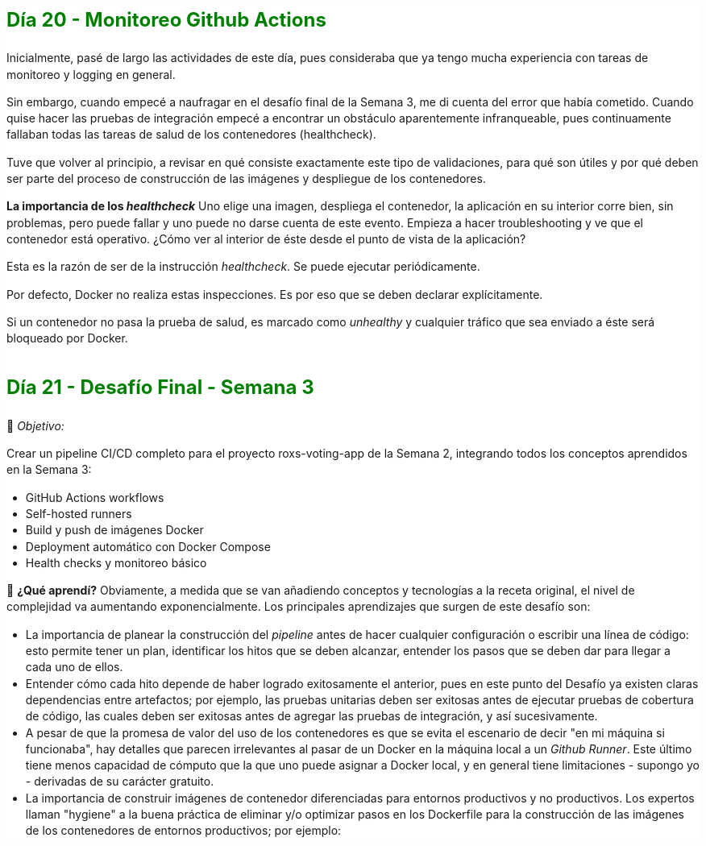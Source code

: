 <span style="color:green;font-weight:400;font-size:16px">
    <h2>
        Día 20 - Monitoreo Github Actions
    </h2>
</span>

Inicialmente, pasé de largo las actividades de este día, pues consideraba que ya tengo mucha experiencia con tareas de monitoreo y logging en general.

Sin embargo, cuando empecé a naufragar en el desafío final de la Semana 3, me di cuenta del error que había cometido. Cuando quise hacer las pruebas de integración empecé a encontrar un obstáculo aparentemente infranqueable, pues continuamente fallaban todas las tareas de salud de los contenedores (healthcheck). 

Tuve que volver al principio, a revisar en qué consiste exactamente este tipo de validaciones, para qué son útiles y por qué deben ser parte del proceso de construcción de las imágenes y despliegue de los contenedores. 

**La importancia de los _healthcheck_**
Uno elige una imagen, despliega el contenedor, la aplicación en su interior corre bien, sin problemas, pero puede fallar y uno puede no darse cuenta de este evento. Empieza a hacer troubleshooting y ve que el contenedor está operativo. ¿Cómo ver al interior de éste desde el punto de vista de la aplicación?

Esta es la razón de ser de la instrucción _healthcheck_. Se puede ejecutar periódicamente.

Por defecto, Docker no realiza estas inspecciones. Es por eso que se deben declarar explícitamente.

Si un contenedor no pasa la prueba de salud, es marcado como _unhealthy_ y cualquier tráfico que sea enviado a éste será bloqueado por Docker.

<span style="color:green;font-weight:400;font-size:16px">
    <h2>
        Día 21 - Desafío Final - Semana 3
    </h2>
</span>

🎯 *Objetivo:*

Crear un pipeline CI/CD completo para el proyecto roxs-voting-app de la Semana 2, integrando todos los conceptos aprendidos en la Semana 3:

- GitHub Actions workflows
- Self-hosted runners
- Build y push de imágenes Docker
- Deployment automático con Docker Compose
- Health checks y monitoreo básico

🧠 **¿Qué aprendí?**
Obviamente, a medida que se van añadiendo conceptos y tecnologías a la receta original, el nivel de complejidad va aumentando exponencialmente. Los principales aprendizajes que surgen de este desafío son:
- La importancia de planear la construcción del *pipeline* antes de hacer cualquier configuración o escribir una línea de código: esto permite tener un plan, identificar los hitos que se deben alcanzar, entender los pasos que se deben dar para llegar a cada uno de ellos.
- Entender cómo cada hito depende de haber logrado exitosamente el anterior, pues en este punto del Desafío ya existen claras dependencias entre artefactos; por ejemplo, las pruebas unitarias deben ser exitosas antes de ejecutar pruebas de cobertura de código, las cuales deben ser exitosas antes de agregar las pruebas de integración, y así sucesivamente.
- A pesar de que la promesa de valor del uso de los contenedores es que se evita el escenario de decir "en mi máquina si funcionaba", hay detalles que parecen irrelevantes al pasar de un Docker en la máquina local a un *Github Runner*. Este último tiene menos capacidad de cómputo que la que uno puede asignar a Docker local, y en general tiene limitaciones - supongo yo - derivadas de su carácter gratuito.
- La importancia de construir imágenes de contenedor diferenciadas para entornos productivos y no productivos. Los expertos llaman "hygiene" a la buena práctica de eliminar y/o optimizar pasos en los Dockerfile para la construcción de las imágenes de los contenedores de entornos productivos; por ejemplo: